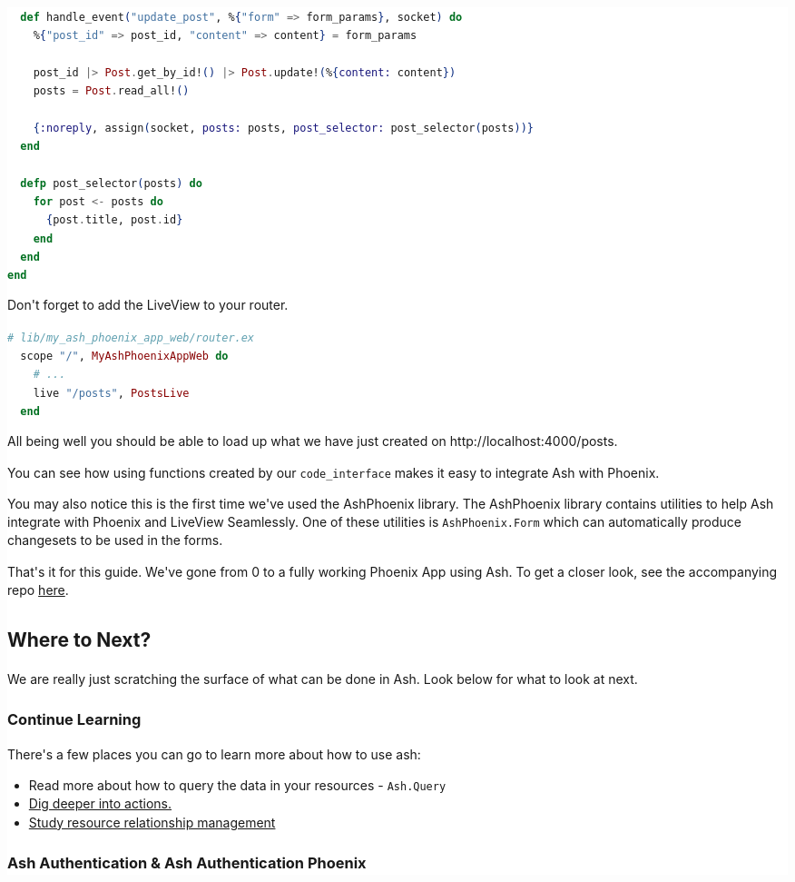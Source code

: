 ```elixir
  def handle_event("update_post", %{"form" => form_params}, socket) do
    %{"post_id" => post_id, "content" => content} = form_params

    post_id |> Post.get_by_id!() |> Post.update!(%{content: content})
    posts = Post.read_all!()

    {:noreply, assign(socket, posts: posts, post_selector: post_selector(posts))}
  end

  defp post_selector(posts) do
    for post <- posts do
      {post.title, post.id}
    end
  end
end
```

Don't forget to add the LiveView to your router.

```elixir
# lib/my_ash_phoenix_app_web/router.ex
  scope "/", MyAshPhoenixAppWeb do
    # ...
    live "/posts", PostsLive
  end
```

All being well you should be able to load up what we have just created on http://localhost:4000/posts.

You can see how using functions created by our `code_interface` makes it easy to integrate Ash with Phoenix.

You may also notice this is the first time we've used the AshPhoenix library. The AshPhoenix library contains utilities to help Ash integrate with Phoenix and LiveView Seamlessly. One of these utilities is `AshPhoenix.Form` which can automatically produce changesets to be used in the forms.

That's it for this guide. We've gone from 0 to a fully working Phoenix App using Ash. To get a closer look, see the accompanying repo [here](https://github.com/team-alembic/my_ash_phoenix_project).

## Where to Next?

We are really just scratching the surface of what can be done in Ash. Look below for what to look at next.

### Continue Learning

There's a few places you can go to learn more about how to use ash:

- Read more about how to query the data in your resources - `Ash.Query`
- [Dig deeper into actions.](https://hexdocs.pm/ash/actions.html)
- [Study resource relationship management](https://hexdocs.pm/ash/managing-relationships.html)

### Ash Authentication & Ash Authentication Phoenix
